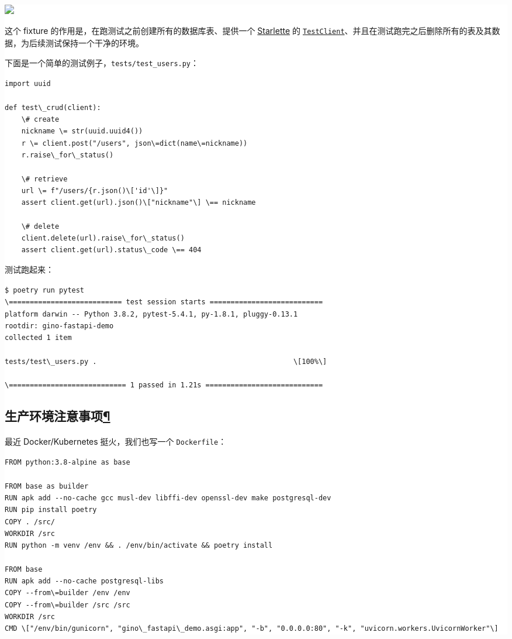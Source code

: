 ![](https://python-gino.org/docs/zh/1.0/_images/gino-fastapi-tests.svg)

这个 fixture 的作用是，在跑测试之前创建所有的数据库表、提供一个 [Starlette](https://www.starlette.io/) 的 [`TestClient`](https://www.starlette.io/testclient/)、并且在测试跑完之后删除所有的表及其数据，为后续测试保持一个干净的环境。

下面是一个简单的测试例子，`tests/test_users.py`：

```
import uuid

def test\_crud(client):
    \# create
    nickname \= str(uuid.uuid4())
    r \= client.post("/users", json\=dict(name\=nickname))
    r.raise\_for\_status()

    \# retrieve
    url \= f"/users/{r.json()\['id'\]}"
    assert client.get(url).json()\["nickname"\] \== nickname

    \# delete
    client.delete(url).raise\_for\_status()
    assert client.get(url).status\_code \== 404

```

测试跑起来：

```
$ poetry run pytest
\=========================== test session starts ===========================
platform darwin -- Python 3.8.2, pytest-5.4.1, py-1.8.1, pluggy-0.13.1
rootdir: gino-fastapi-demo
collected 1 item

tests/test\_users.py .                                               \[100%\]

\============================ 1 passed in 1.21s ============================

```

生产环境注意事项[¶](#notes-for-production "永久链接至标题")
--------------------------------------------

最近 Docker/Kubernetes 挺火，我们也写一个 `Dockerfile`：

```
FROM python:3.8-alpine as base

FROM base as builder
RUN apk add --no-cache gcc musl-dev libffi-dev openssl-dev make postgresql-dev
RUN pip install poetry
COPY . /src/
WORKDIR /src
RUN python -m venv /env && . /env/bin/activate && poetry install

FROM base
RUN apk add --no-cache postgresql-libs
COPY --from\=builder /env /env
COPY --from\=builder /src /src
WORKDIR /src
CMD \["/env/bin/gunicorn", "gino\_fastapi\_demo.asgi:app", "-b", "0.0.0.0:80", "-k", "uvicorn.workers.UvicornWorker"\]

```

